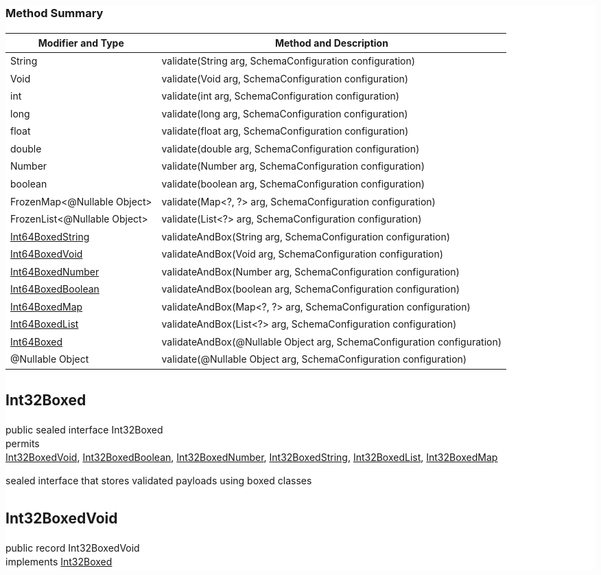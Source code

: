 ### Method Summary
| Modifier and Type | Method and Description |
| ----------------- | ---------------------- |
| String | validate(String arg, SchemaConfiguration configuration) |
| Void | validate(Void arg, SchemaConfiguration configuration) |
| int | validate(int arg, SchemaConfiguration configuration) |
| long | validate(long arg, SchemaConfiguration configuration) |
| float | validate(float arg, SchemaConfiguration configuration) |
| double | validate(double arg, SchemaConfiguration configuration) |
| Number | validate(Number arg, SchemaConfiguration configuration) |
| boolean | validate(boolean arg, SchemaConfiguration configuration) |
| FrozenMap<@Nullable Object> | validate(Map&lt;?, ?&gt; arg, SchemaConfiguration configuration) |
| FrozenList<@Nullable Object> | validate(List<?> arg, SchemaConfiguration configuration) |
| [Int64BoxedString](#int64boxedstring) | validateAndBox(String arg, SchemaConfiguration configuration) |
| [Int64BoxedVoid](#int64boxedvoid) | validateAndBox(Void arg, SchemaConfiguration configuration) |
| [Int64BoxedNumber](#int64boxednumber) | validateAndBox(Number arg, SchemaConfiguration configuration) |
| [Int64BoxedBoolean](#int64boxedboolean) | validateAndBox(boolean arg, SchemaConfiguration configuration) |
| [Int64BoxedMap](#int64boxedmap) | validateAndBox(Map&lt;?, ?&gt; arg, SchemaConfiguration configuration) |
| [Int64BoxedList](#int64boxedlist) | validateAndBox(List<?> arg, SchemaConfiguration configuration) |
| [Int64Boxed](#int64boxed) | validateAndBox(@Nullable Object arg, SchemaConfiguration configuration) |
| @Nullable Object | validate(@Nullable Object arg, SchemaConfiguration configuration) |

## Int32Boxed
public sealed interface Int32Boxed<br>
permits<br>
[Int32BoxedVoid](#int32boxedvoid),
[Int32BoxedBoolean](#int32boxedboolean),
[Int32BoxedNumber](#int32boxednumber),
[Int32BoxedString](#int32boxedstring),
[Int32BoxedList](#int32boxedlist),
[Int32BoxedMap](#int32boxedmap)

sealed interface that stores validated payloads using boxed classes

## Int32BoxedVoid
public record Int32BoxedVoid<br>
implements [Int32Boxed](#int32boxed)
